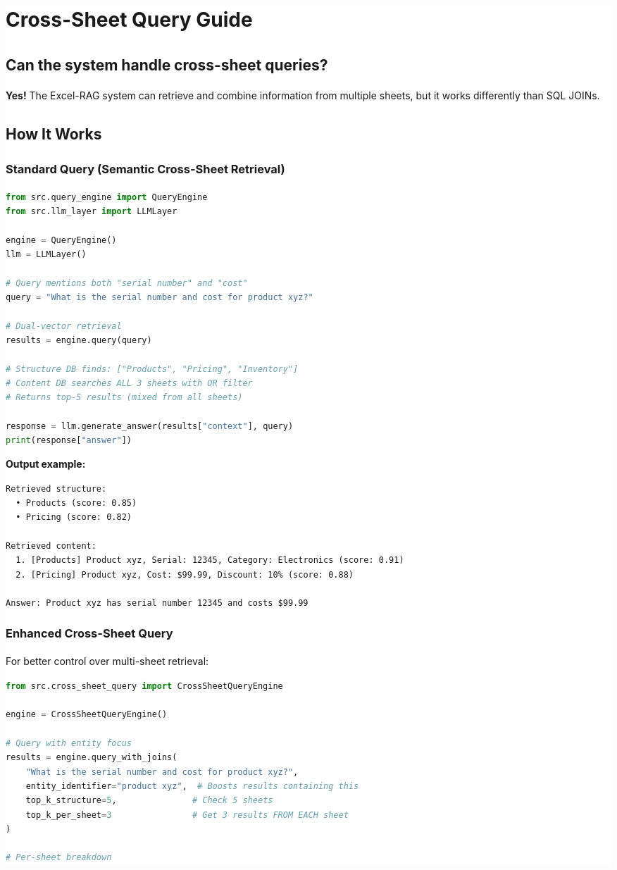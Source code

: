 # Cross-Sheet Query Guide

## Can the system handle cross-sheet queries?

**Yes!** The Excel-RAG system can retrieve and combine information from multiple sheets, but it works differently than SQL JOINs.

## How It Works

### Standard Query (Semantic Cross-Sheet Retrieval)

```python
from src.query_engine import QueryEngine
from src.llm_layer import LLMLayer

engine = QueryEngine()
llm = LLMLayer()

# Query mentions both "serial number" and "cost"
query = "What is the serial number and cost for product xyz?"

# Dual-vector retrieval
results = engine.query(query)

# Structure DB finds: ["Products", "Pricing", "Inventory"]
# Content DB searches ALL 3 sheets with OR filter
# Returns top-5 results (mixed from all sheets)

response = llm.generate_answer(results["context"], query)
print(response["answer"])
```

**Output example:**
```
Retrieved structure:
  • Products (score: 0.85)
  • Pricing (score: 0.82)

Retrieved content:
  1. [Products] Product xyz, Serial: 12345, Category: Electronics (score: 0.91)
  2. [Pricing] Product xyz, Cost: $99.99, Discount: 10% (score: 0.88)

Answer: Product xyz has serial number 12345 and costs $99.99
```

### Enhanced Cross-Sheet Query

For better control over multi-sheet retrieval:

```python
from src.cross_sheet_query import CrossSheetQueryEngine

engine = CrossSheetQueryEngine()

# Query with entity focus
results = engine.query_with_joins(
    "What is the serial number and cost for product xyz?",
    entity_identifier="product xyz",  # Boosts results containing this
    top_k_structure=5,               # Check 5 sheets
    top_k_per_sheet=3                # Get 3 results FROM EACH sheet
)

# Per-sheet breakdown
```